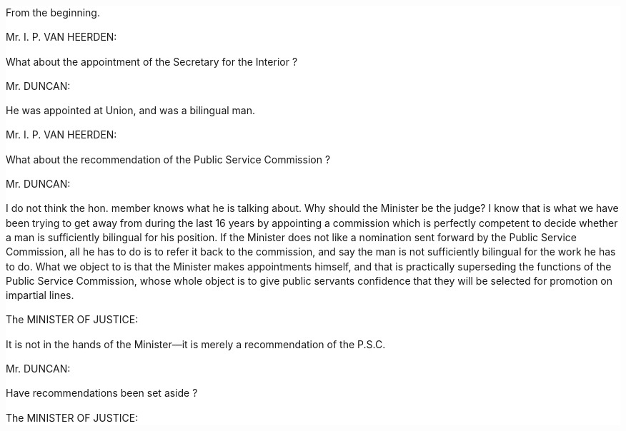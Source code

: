 <p>From the beginning.</p>

</speech>

<speech by="#van_heerden">

<from>Mr. <person refersTo="hansard_za">I. P. VAN HEERDEN</person>:</from>

<p>What about the appointment of the Secretary for the Interior ?</p>

</speech>

<speech by="#duncan">

<from>Mr. <person refersTo="hansard_za">DUNCAN</person>:</from>

<p>He was appointed at Union, and was a bilingual man.</p>

</speech>

<speech by="#van_heerden">

<from>Mr. <person refersTo="hansard_za">I. P. VAN HEERDEN</person>:</from>

<p>What about the recommendation of the Public Service Commission ?</p>

</speech>

<speech by="#duncan">

<from>Mr. <person refersTo="hansard_za">DUNCAN</person>:</from>

<p>I do not think the hon. member knows what he is talking about. Why should the Minister be the judge? I know that is what we have been trying to get away from during the last 16 years by appointing a commission which is perfectly competent to decide whether a man is sufficiently bilingual for his position. If the Minister does not like a nomination sent forward by the Public Service Commission, all he has to do is to refer it back to the commission, and say the man is not sufficiently bilingual for the work he has to do. What we object to is that the Minister makes appointments himself, and that is practically superseding the functions of the Public Service Commission, whose whole object is to give public servants confidence that they will be selected for promotion on impartial lines.</p>

</speech>

<speech by="#minister_of_justice">

<from>The <person refersTo="hansard_za">MINISTER OF JUSTICE</person>:</from>

<p>It is not in the hands of the Minister&#x2014;it is merely a recommendation of the P.S.C.</p>

</speech>

<speech by="#duncan">

<from>Mr. <person refersTo="hansard_za">DUNCAN</person>:</from>

<p>Have recommendations been set aside ?</p>

</speech>

<speech by="#minister_of_justice">

<from>The <person refersTo="hansard_za">MINISTER OF JUSTICE</person>:</from>
